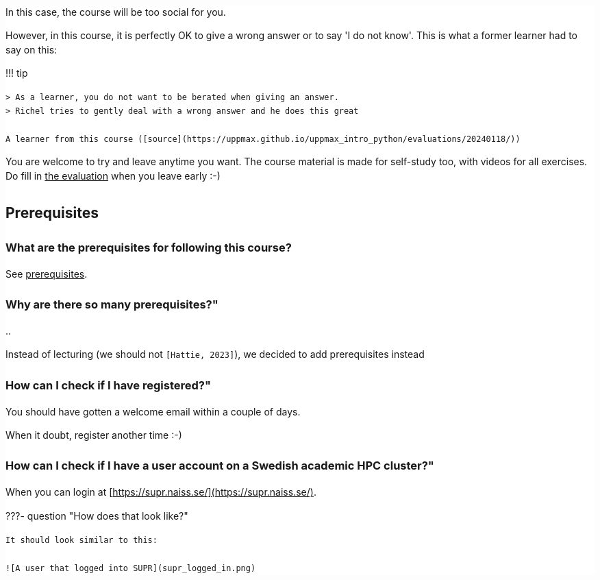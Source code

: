 In this case, the course will be too social for you.

However, in this course, it is perfectly OK to give a wrong
answer or to say 'I do not know'. This is what a former
learner had to say on this:

!!! tip

    > As a learner, you do not want to be berated when giving an answer.
    > Richel tries to gently deal with a wrong answer and he does this great

    A learner from this course ([source](https://uppmax.github.io/uppmax_intro_python/evaluations/20240118/))

You are welcome to try and leave anytime you want.
The course material is made for self-study too, with videos
for all exercises.
Do fill in [the evaluation](evaluation.md)
when you leave early :-)

## Prerequisites

### What are the prerequisites for following this course?

See [prerequisites](prereqs/README.md).

### Why are there so many prerequisites?"

..

Instead of lecturing (we should not `[Hattie, 2023]`),
we decided to add prerequisites instead

### How can I check if I have registered?"

You should have gotten a welcome email within a couple
of days.

When it doubt, register another time :-)

### How can I check if I have a user account on a Swedish academic HPC cluster?"

When you can login at [https://supr.naiss.se/](https://supr.naiss.se/).

???- question "How does that look like?"

    It should look similar to this:

    ![A user that logged into SUPR](supr_logged_in.png)
